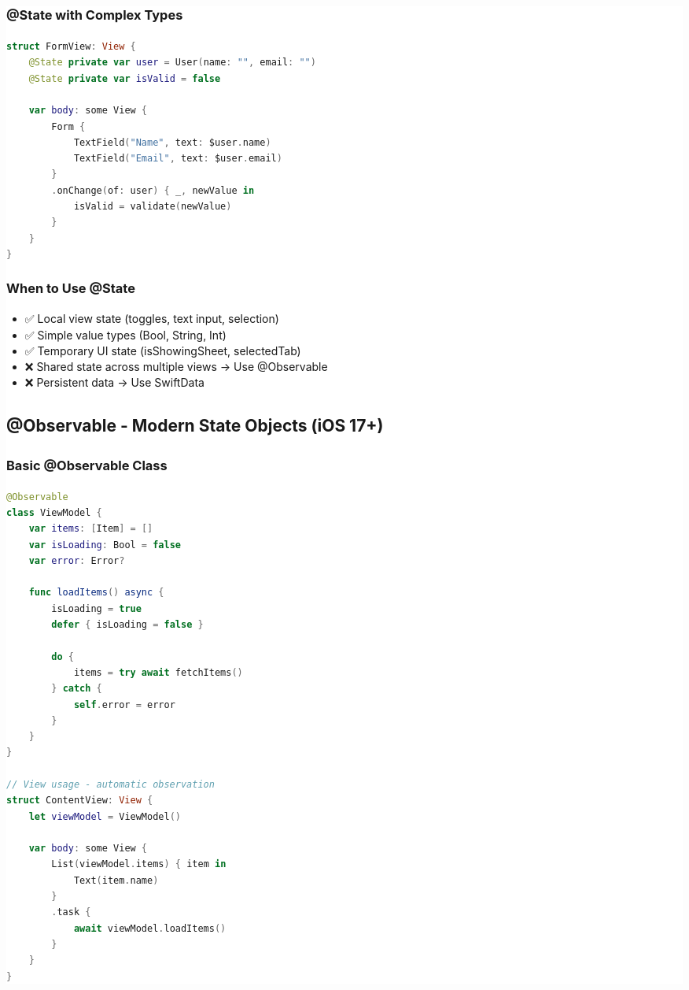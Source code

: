 ### @State with Complex Types
```swift
struct FormView: View {
    @State private var user = User(name: "", email: "")
    @State private var isValid = false

    var body: some View {
        Form {
            TextField("Name", text: $user.name)
            TextField("Email", text: $user.email)
        }
        .onChange(of: user) { _, newValue in
            isValid = validate(newValue)
        }
    }
}
```

### When to Use @State
- ✅ Local view state (toggles, text input, selection)
- ✅ Simple value types (Bool, String, Int)
- ✅ Temporary UI state (isShowingSheet, selectedTab)
- ❌ Shared state across multiple views → Use @Observable
- ❌ Persistent data → Use SwiftData

## @Observable - Modern State Objects (iOS 17+)

### Basic @Observable Class
```swift
@Observable
class ViewModel {
    var items: [Item] = []
    var isLoading: Bool = false
    var error: Error?

    func loadItems() async {
        isLoading = true
        defer { isLoading = false }

        do {
            items = try await fetchItems()
        } catch {
            self.error = error
        }
    }
}

// View usage - automatic observation
struct ContentView: View {
    let viewModel = ViewModel()

    var body: some View {
        List(viewModel.items) { item in
            Text(item.name)
        }
        .task {
            await viewModel.loadItems()
        }
    }
}
```
